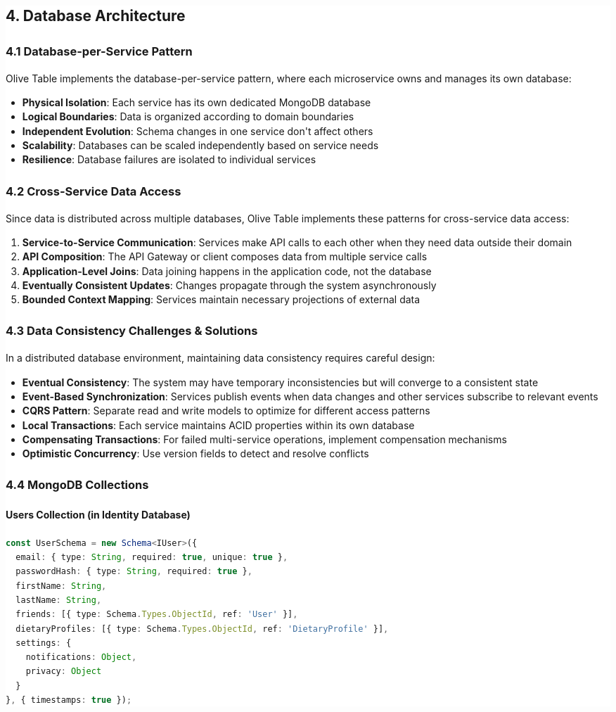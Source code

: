 ## 4. Database Architecture

### 4.1 Database-per-Service Pattern

Olive Table implements the database-per-service pattern, where each microservice owns and manages its own database:

- **Physical Isolation**: Each service has its own dedicated MongoDB database
- **Logical Boundaries**: Data is organized according to domain boundaries
- **Independent Evolution**: Schema changes in one service don't affect others
- **Scalability**: Databases can be scaled independently based on service needs
- **Resilience**: Database failures are isolated to individual services

### 4.2 Cross-Service Data Access

Since data is distributed across multiple databases, Olive Table implements these patterns for cross-service data access:

1. **Service-to-Service Communication**: Services make API calls to each other when they need data outside their domain
2. **API Composition**: The API Gateway or client composes data from multiple service calls
3. **Application-Level Joins**: Data joining happens in the application code, not the database
4. **Eventually Consistent Updates**: Changes propagate through the system asynchronously
5. **Bounded Context Mapping**: Services maintain necessary projections of external data

### 4.3 Data Consistency Challenges & Solutions

In a distributed database environment, maintaining data consistency requires careful design:

- **Eventual Consistency**: The system may have temporary inconsistencies but will converge to a consistent state
- **Event-Based Synchronization**: Services publish events when data changes and other services subscribe to relevant events
- **CQRS Pattern**: Separate read and write models to optimize for different access patterns
- **Local Transactions**: Each service maintains ACID properties within its own database
- **Compensating Transactions**: For failed multi-service operations, implement compensation mechanisms
- **Optimistic Concurrency**: Use version fields to detect and resolve conflicts

### 4.4 MongoDB Collections

#### Users Collection (in Identity Database)
```typescript
const UserSchema = new Schema<IUser>({
  email: { type: String, required: true, unique: true },
  passwordHash: { type: String, required: true },
  firstName: String,
  lastName: String,
  friends: [{ type: Schema.Types.ObjectId, ref: 'User' }],
  dietaryProfiles: [{ type: Schema.Types.ObjectId, ref: 'DietaryProfile' }],
  settings: {
    notifications: Object,
    privacy: Object
  }
}, { timestamps: true });
```
